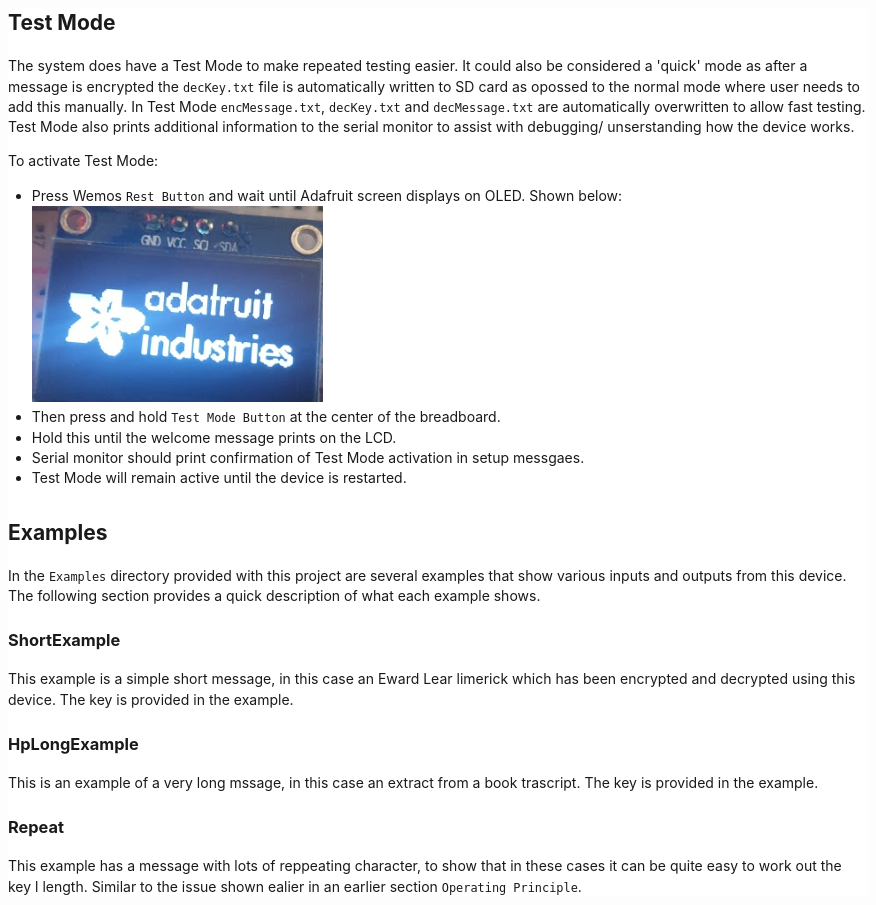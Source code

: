 Test Mode
---------

The system does have a Test Mode to make repeated testing easier. It could also be considered a 'quick' mode as after a message 
is encrypted the `decKey.txt` file is automatically written to SD card as opossed to the normal mode where user needs to add this 
manually. In Test Mode `encMessage.txt`, `decKey.txt` and `decMessage.txt` are automatically overwritten to allow fast testing. 
Test Mode also prints additional information to the serial monitor to assist with debugging/ unserstanding how the device works.

To activate Test Mode:
* Press Wemos  `Rest Button` and wait until Adafruit screen displays on OLED. Shown below:
![OLDE Adafruit](ReadmeImages/OledArdaFruit.PNG)
* Then press and hold `Test Mode Button` at the center of the breadboard.
* Hold this until the welcome message prints on the LCD. 
* Serial monitor should print confirmation of Test Mode activation in setup messgaes. 
* Test Mode will remain active until the device is restarted.


Examples
--------

In the `Examples` directory provided with this project are several examples that show various inputs and outputs from this device.
The following section provides a quick description of what each example shows. 

### ShortExample

This example is a simple short message, in this case an Eward Lear limerick which has been encrypted and decrypted using this device.
The key is provided in the example.

### HpLongExample

This is an example of a very long mssage, in this case an extract from a book trascript. The key is provided in the example. 

### Repeat

This example has a message with lots of reppeating character, to show that in these cases it can be quite easy to work out the key l
length. Similar to the issue shown ealier in an earlier section `Operating Principle`.

